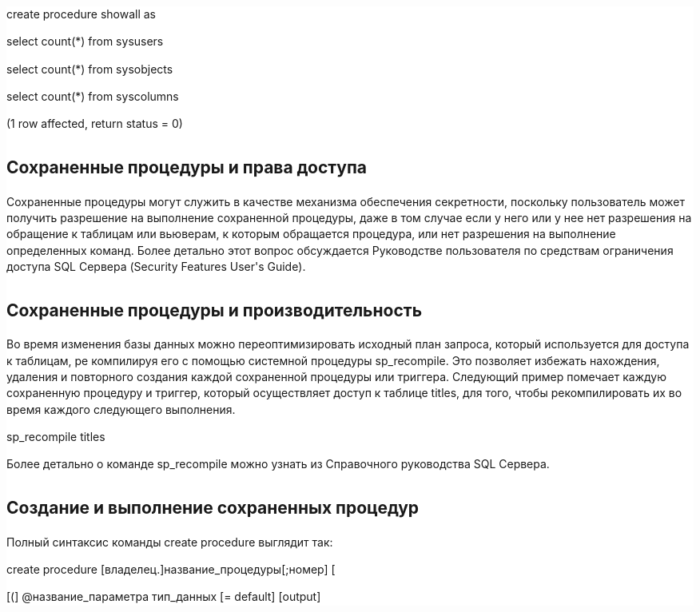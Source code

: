 create procedure showall as

select count(*) from sysusers

select count(*) from sysobjects

select count(*) from syscolumns

 

(1 row affected, return status = 0)

 

## Сохраненные процедуры и права доступа

 

Сохраненные процедуры могут служить в качестве механизма обеспечения
секретности, поскольку пользователь может получить разрешение на
выполнение сохраненной процедуры, даже в том случае если у него или  у
нее нет разрешения на обращение к таблицам или вьюверам, к которым
обращается процедура, или нет разрешения на выполнение определенных
команд. Более детально этот вопрос обсуждается Руководстве пользователя
по средствам ограничения доступа SQL Сервера (Security Features User's
Guide).

 

## Сохраненные процедуры и производительность

 

Во время изменения базы данных можно переоптимизировать исходный план
запроса, который используется для доступа к таблицам, ре компилируя его
с помощью системной процедуры sp\_recompile. Это позволяет избежать
нахождения, удаления  и повторного создания каждой сохраненной процедуры
или триггера. Следующий пример помечает каждую сохраненную процедуру и
триггер, который осуществляет доступ к таблице titles, для того, чтобы
рекомпилировать их во время каждого следующего выполнения.

 

sp\_recompile titles

 

Более детально о команде sp\_recompile можно узнать из Справочного
руководства SQL Сервера.

 

## Создание и выполнение сохраненных процедур

 

Полный синтаксис команды create procedure выглядит так:

 

create procedure [владелец.]название\_процедуры[;номер] [

[(] \@название\_параметра тип\_данных [= default] [output]
